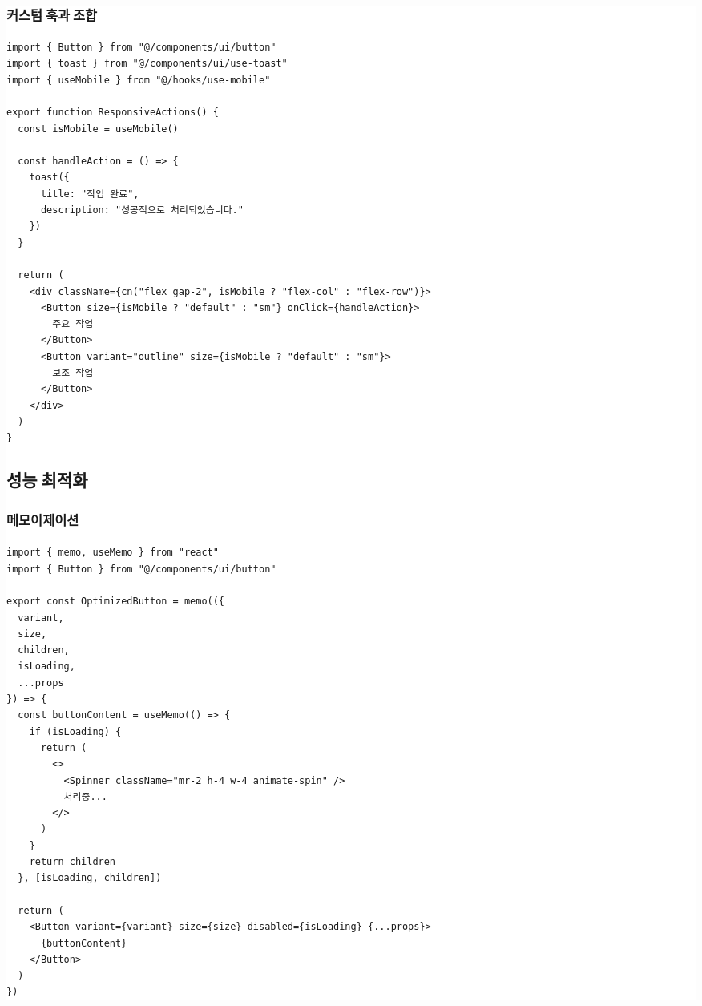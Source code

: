 ### 커스텀 훅과 조합
```tsx
import { Button } from "@/components/ui/button"
import { toast } from "@/components/ui/use-toast"
import { useMobile } from "@/hooks/use-mobile"

export function ResponsiveActions() {
  const isMobile = useMobile()
  
  const handleAction = () => {
    toast({ 
      title: "작업 완료", 
      description: "성공적으로 처리되었습니다." 
    })
  }

  return (
    <div className={cn("flex gap-2", isMobile ? "flex-col" : "flex-row")}>
      <Button size={isMobile ? "default" : "sm"} onClick={handleAction}>
        주요 작업
      </Button>
      <Button variant="outline" size={isMobile ? "default" : "sm"}>
        보조 작업
      </Button>
    </div>
  )
}
```

## 성능 최적화

### 메모이제이션
```tsx
import { memo, useMemo } from "react"
import { Button } from "@/components/ui/button"

export const OptimizedButton = memo(({ 
  variant, 
  size, 
  children, 
  isLoading,
  ...props 
}) => {
  const buttonContent = useMemo(() => {
    if (isLoading) {
      return (
        <>
          <Spinner className="mr-2 h-4 w-4 animate-spin" />
          처리중...
        </>
      )
    }
    return children
  }, [isLoading, children])

  return (
    <Button variant={variant} size={size} disabled={isLoading} {...props}>
      {buttonContent}
    </Button>
  )
})
```
